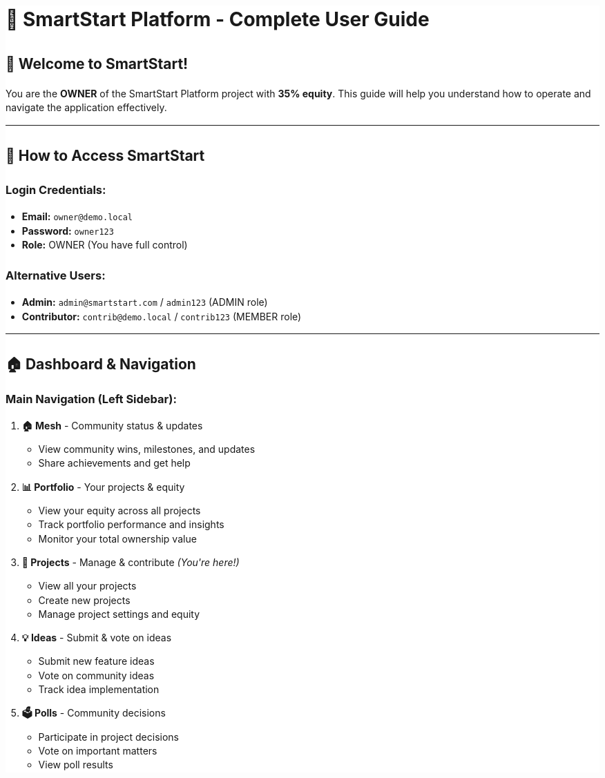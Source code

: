 # 🚀 SmartStart Platform - Complete User Guide

## 🎯 **Welcome to SmartStart!**

You are the **OWNER** of the SmartStart Platform project with **35% equity**. This guide will help you understand how to operate and navigate the application effectively.

---

## 📱 **How to Access SmartStart**

### **Login Credentials:**
- **Email:** `owner@demo.local`
- **Password:** `owner123`
- **Role:** OWNER (You have full control)

### **Alternative Users:**
- **Admin:** `admin@smartstart.com` / `admin123` (ADMIN role)
- **Contributor:** `contrib@demo.local` / `contrib123` (MEMBER role)

---

## 🏠 **Dashboard & Navigation**

### **Main Navigation (Left Sidebar):**

1. **🏠 Mesh** - Community status & updates
   - View community wins, milestones, and updates
   - Share achievements and get help

2. **📊 Portfolio** - Your projects & equity
   - View your equity across all projects
   - Track portfolio performance and insights
   - Monitor your total ownership value

3. **🚀 Projects** - Manage & contribute *(You're here!)*
   - View all your projects
   - Create new projects
   - Manage project settings and equity

4. **💡 Ideas** - Submit & vote on ideas
   - Submit new feature ideas
   - Vote on community ideas
   - Track idea implementation

5. **🗳️ Polls** - Community decisions
   - Participate in project decisions
   - Vote on important matters
   - View poll results
